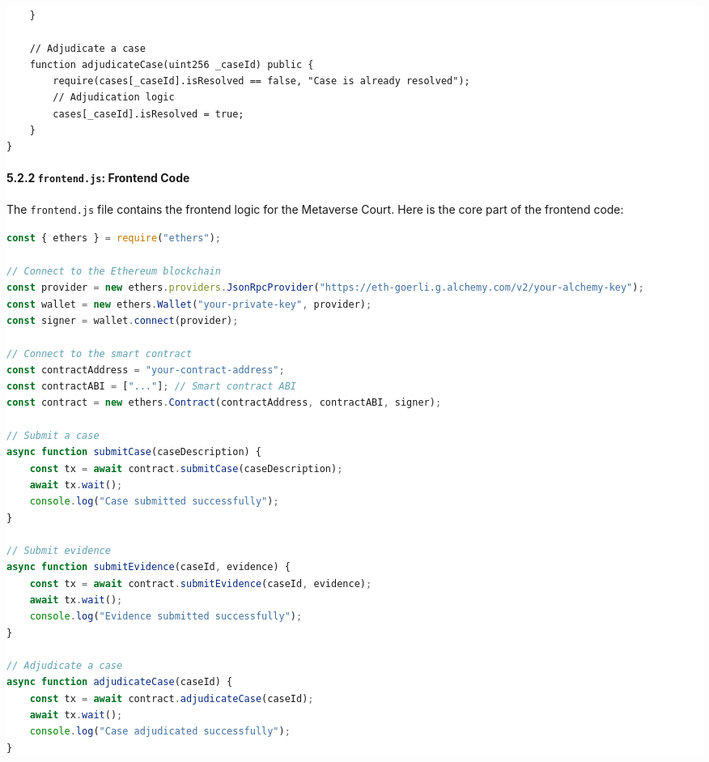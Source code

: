 ```solidity
    }

    // Adjudicate a case
    function adjudicateCase(uint256 _caseId) public {
        require(cases[_caseId].isResolved == false, "Case is already resolved");
        // Adjudication logic
        cases[_caseId].isResolved = true;
    }
}
```

#### 5.2.2 `frontend.js`: Frontend Code

The `frontend.js` file contains the frontend logic for the Metaverse Court. Here is the core part of the frontend code:

```javascript
const { ethers } = require("ethers");

// Connect to the Ethereum blockchain
const provider = new ethers.providers.JsonRpcProvider("https://eth-goerli.g.alchemy.com/v2/your-alchemy-key");
const wallet = new ethers.Wallet("your-private-key", provider);
const signer = wallet.connect(provider);

// Connect to the smart contract
const contractAddress = "your-contract-address";
const contractABI = ["..."]; // Smart contract ABI
const contract = new ethers.Contract(contractAddress, contractABI, signer);

// Submit a case
async function submitCase(caseDescription) {
    const tx = await contract.submitCase(caseDescription);
    await tx.wait();
    console.log("Case submitted successfully");
}

// Submit evidence
async function submitEvidence(caseId, evidence) {
    const tx = await contract.submitEvidence(caseId, evidence);
    await tx.wait();
    console.log("Evidence submitted successfully");
}

// Adjudicate a case
async function adjudicateCase(caseId) {
    const tx = await contract.adjudicateCase(caseId);
    await tx.wait();
    console.log("Case adjudicated successfully");
}
```

